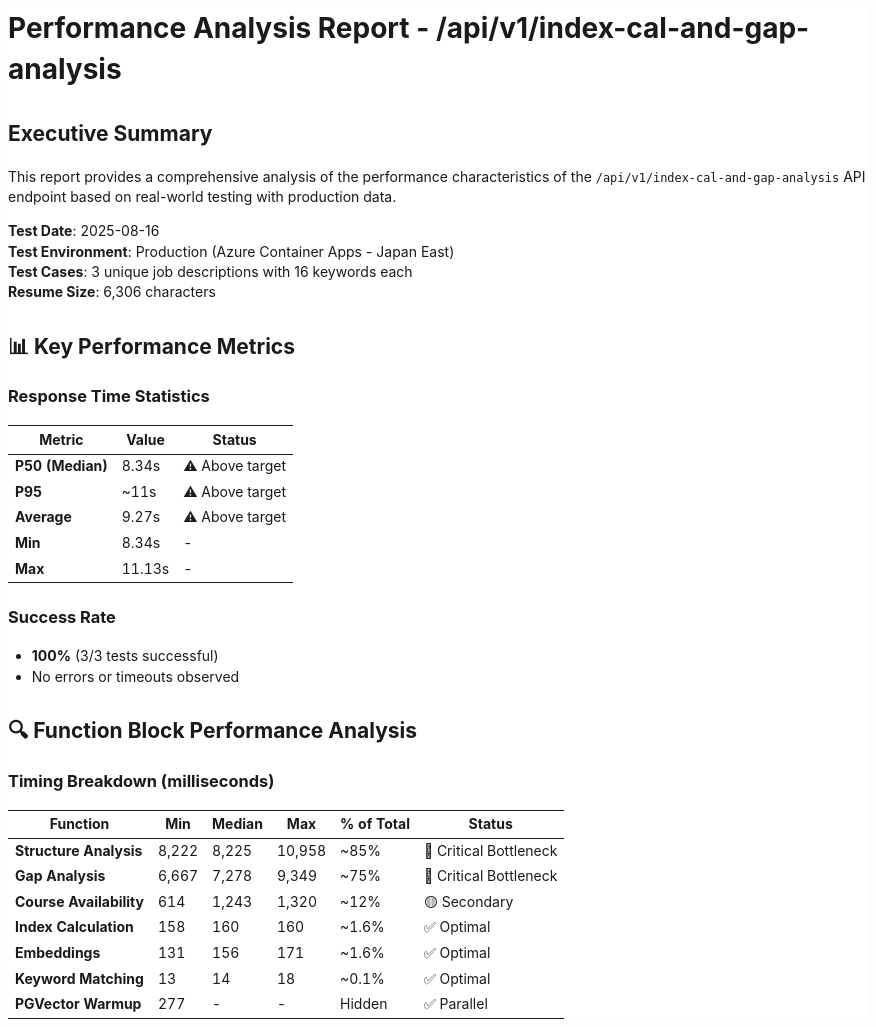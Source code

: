 # Performance Analysis Report - /api/v1/index-cal-and-gap-analysis

## Executive Summary

This report provides a comprehensive analysis of the performance characteristics of the `/api/v1/index-cal-and-gap-analysis` API endpoint based on real-world testing with production data.

**Test Date**: 2025-08-16  
**Test Environment**: Production (Azure Container Apps - Japan East)  
**Test Cases**: 3 unique job descriptions with 16 keywords each  
**Resume Size**: 6,306 characters

## 📊 Key Performance Metrics

### Response Time Statistics

| Metric | Value | Status |
|--------|-------|--------|
| **P50 (Median)** | 8.34s | ⚠️ Above target |
| **P95** | ~11s | ⚠️ Above target |
| **Average** | 9.27s | ⚠️ Above target |
| **Min** | 8.34s | - |
| **Max** | 11.13s | - |

### Success Rate
- **100%** (3/3 tests successful)
- No errors or timeouts observed

## 🔍 Function Block Performance Analysis

### Timing Breakdown (milliseconds)

| Function | Min | Median | Max | % of Total | Status |
|----------|-----|--------|-----|------------|--------|
| **Structure Analysis** | 8,222 | 8,225 | 10,958 | ~85% | 🔴 Critical Bottleneck |
| **Gap Analysis** | 6,667 | 7,278 | 9,349 | ~75% | 🔴 Critical Bottleneck |
| **Course Availability** | 614 | 1,243 | 1,320 | ~12% | 🟡 Secondary |
| **Index Calculation** | 158 | 160 | 160 | ~1.6% | ✅ Optimal |
| **Embeddings** | 131 | 156 | 171 | ~1.6% | ✅ Optimal |
| **Keyword Matching** | 13 | 14 | 18 | ~0.1% | ✅ Optimal |
| **PGVector Warmup** | 277 | - | - | Hidden | ✅ Parallel |

